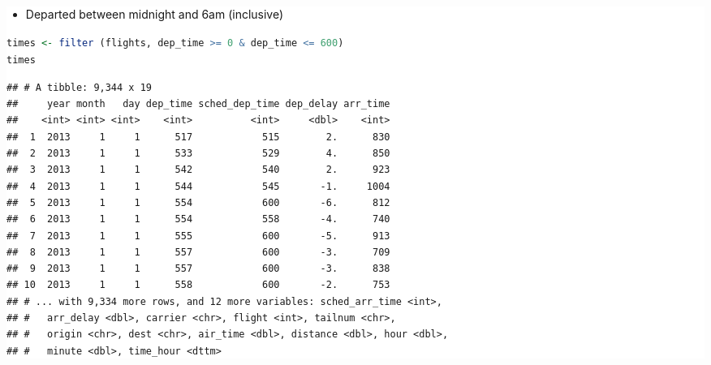 -   Departed between midnight and 6am (inclusive)

``` r
times <- filter (flights, dep_time >= 0 & dep_time <= 600)
times
```

    ## # A tibble: 9,344 x 19
    ##     year month   day dep_time sched_dep_time dep_delay arr_time
    ##    <int> <int> <int>    <int>          <int>     <dbl>    <int>
    ##  1  2013     1     1      517            515        2.      830
    ##  2  2013     1     1      533            529        4.      850
    ##  3  2013     1     1      542            540        2.      923
    ##  4  2013     1     1      544            545       -1.     1004
    ##  5  2013     1     1      554            600       -6.      812
    ##  6  2013     1     1      554            558       -4.      740
    ##  7  2013     1     1      555            600       -5.      913
    ##  8  2013     1     1      557            600       -3.      709
    ##  9  2013     1     1      557            600       -3.      838
    ## 10  2013     1     1      558            600       -2.      753
    ## # ... with 9,334 more rows, and 12 more variables: sched_arr_time <int>,
    ## #   arr_delay <dbl>, carrier <chr>, flight <int>, tailnum <chr>,
    ## #   origin <chr>, dest <chr>, air_time <dbl>, distance <dbl>, hour <dbl>,
    ## #   minute <dbl>, time_hour <dttm>
